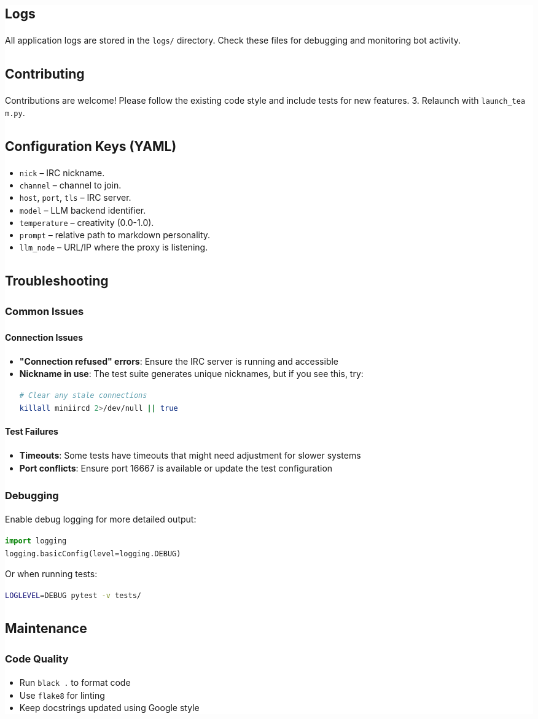 ## Logs
All application logs are stored in the `logs/` directory. Check these files for debugging and monitoring bot activity.

## Contributing
Contributions are welcome! Please follow the existing code style and include tests for new features.
3. Relaunch with `launch_team.py`.

## Configuration Keys (YAML)
* `nick` – IRC nickname.
* `channel` – channel to join.
* `host`, `port`, `tls` – IRC server.
* `model` – LLM backend identifier.
* `temperature` – creativity (0.0-1.0).
* `prompt` – relative path to markdown personality.
* `llm_node` – URL/IP where the proxy is listening.

## Troubleshooting

### Common Issues

#### Connection Issues
- **"Connection refused" errors**: Ensure the IRC server is running and accessible
- **Nickname in use**: The test suite generates unique nicknames, but if you see this, try:
  ```bash
  # Clear any stale connections
  killall miniircd 2>/dev/null || true
  ```

#### Test Failures
- **Timeouts**: Some tests have timeouts that might need adjustment for slower systems
- **Port conflicts**: Ensure port 16667 is available or update the test configuration

### Debugging

Enable debug logging for more detailed output:
```python
import logging
logging.basicConfig(level=logging.DEBUG)
```

Or when running tests:
```bash
LOGLEVEL=DEBUG pytest -v tests/
```

## Maintenance

### Code Quality
- Run `black .` to format code
- Use `flake8` for linting
- Keep docstrings updated using Google style
